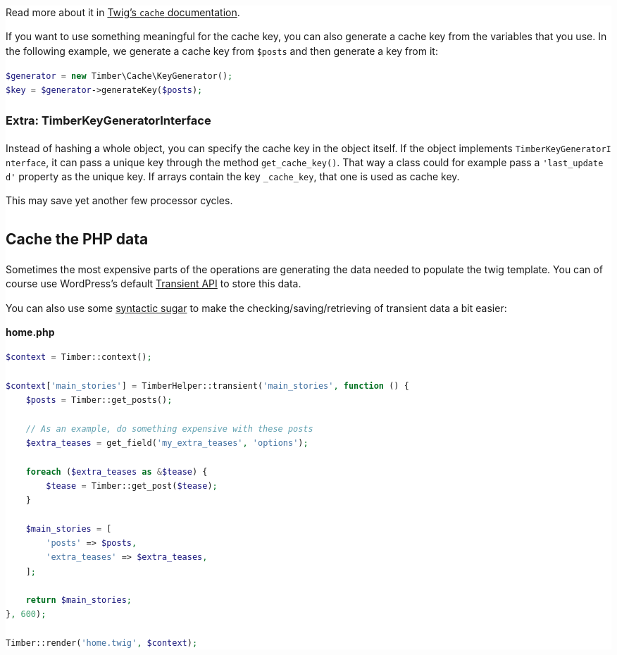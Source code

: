 Read more about it in [Twig’s `cache` documentation](https://twig.symfony.com/doc/3.x/tags/cache.html).

If you want to use something meaningful for the cache key, you can also generate a cache key from the variables that you use. In the following example, we generate a cache key from `$posts` and then generate a key from it:

```php
$generator = new Timber\Cache\KeyGenerator();
$key = $generator->generateKey($posts);
```

### Extra: TimberKeyGeneratorInterface

Instead of hashing a whole object, you can specify the cache key in the object itself. If the object implements `TimberKeyGeneratorInterface`, it can pass a unique key through the method `get_cache_key()`. That way a class could for example pass a `'last_updated'` property as the unique key.
If arrays contain the key `_cache_key`, that one is used as cache key.

This may save yet another few processor cycles.


## Cache the PHP data

Sometimes the most expensive parts of the operations are generating the data needed to populate the twig template. You can of course use WordPress’s default [Transient API](http://codex.wordpress.org/Transients_API) to store this data.

You can also use some [syntactic sugar](http://en.wikipedia.org/wiki/Syntactic_sugar) to make the checking/saving/retrieving of transient data a bit easier:

**home.php**

```php
$context = Timber::context();

$context['main_stories'] = TimberHelper::transient('main_stories', function () {
    $posts = Timber::get_posts();

    // As an example, do something expensive with these posts
    $extra_teases = get_field('my_extra_teases', 'options');

    foreach ($extra_teases as &$tease) {
        $tease = Timber::get_post($tease);
    }

    $main_stories = [
        'posts' => $posts,
        'extra_teases' => $extra_teases,
    ];

    return $main_stories;
}, 600);

Timber::render('home.twig', $context);
```
